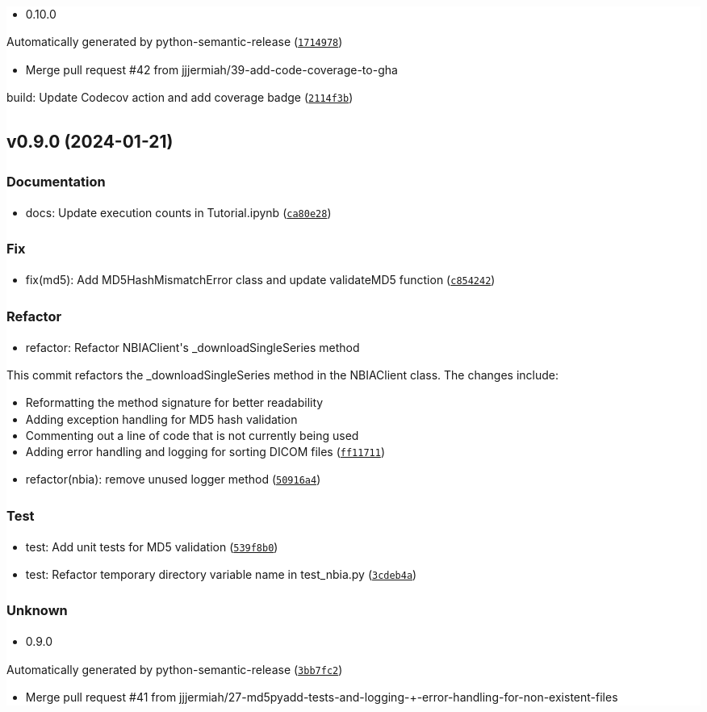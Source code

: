 * 0.10.0

Automatically generated by python-semantic-release ([`1714978`](https://github.com/jjjermiah/nbia-toolkit/commit/1714978b1a438c9b205f6288162544e545e77792))

* Merge pull request #42 from jjjermiah/39-add-code-coverage-to-gha

build: Update Codecov action and add coverage badge ([`2114f3b`](https://github.com/jjjermiah/nbia-toolkit/commit/2114f3b7e2dddebc3757b1282b2242771924f988))


## v0.9.0 (2024-01-21)

### Documentation

* docs: Update execution counts in Tutorial.ipynb ([`ca80e28`](https://github.com/jjjermiah/nbia-toolkit/commit/ca80e2845f113272fd6fcce344db70bcd19b226b))

### Fix

* fix(md5): Add MD5HashMismatchError class and update validateMD5 function ([`c854242`](https://github.com/jjjermiah/nbia-toolkit/commit/c85424215a6b46cab0ce2090cf30c0ebdf82b90d))

### Refactor

* refactor: Refactor NBIAClient&#39;s _downloadSingleSeries method

This commit refactors the _downloadSingleSeries method in the NBIAClient class. The changes include:
- Reformatting the method signature for better readability
- Adding exception handling for MD5 hash validation
- Commenting out a line of code that is not currently being used
- Adding error handling and logging for sorting DICOM files ([`ff11711`](https://github.com/jjjermiah/nbia-toolkit/commit/ff1171178842434fc3c562f6dfd5b48488dca481))

* refactor(nbia): remove unused logger method ([`50916a4`](https://github.com/jjjermiah/nbia-toolkit/commit/50916a4d029250b771d52d4a74f6940dcf4d09db))

### Test

* test: Add unit tests for MD5 validation ([`539f8b0`](https://github.com/jjjermiah/nbia-toolkit/commit/539f8b061ca51338d9ca01c3b59128aa754fb46a))

* test: Refactor temporary directory variable name in test_nbia.py ([`3cdeb4a`](https://github.com/jjjermiah/nbia-toolkit/commit/3cdeb4ad30b2b50fb61b211e6b64a6f4b655d569))

### Unknown

* 0.9.0

Automatically generated by python-semantic-release ([`3bb7fc2`](https://github.com/jjjermiah/nbia-toolkit/commit/3bb7fc20e1d8603d52d9fac2d56184be83e782a5))

* Merge pull request #41 from jjjermiah/27-md5pyadd-tests-and-logging-+-error-handling-for-non-existent-files

